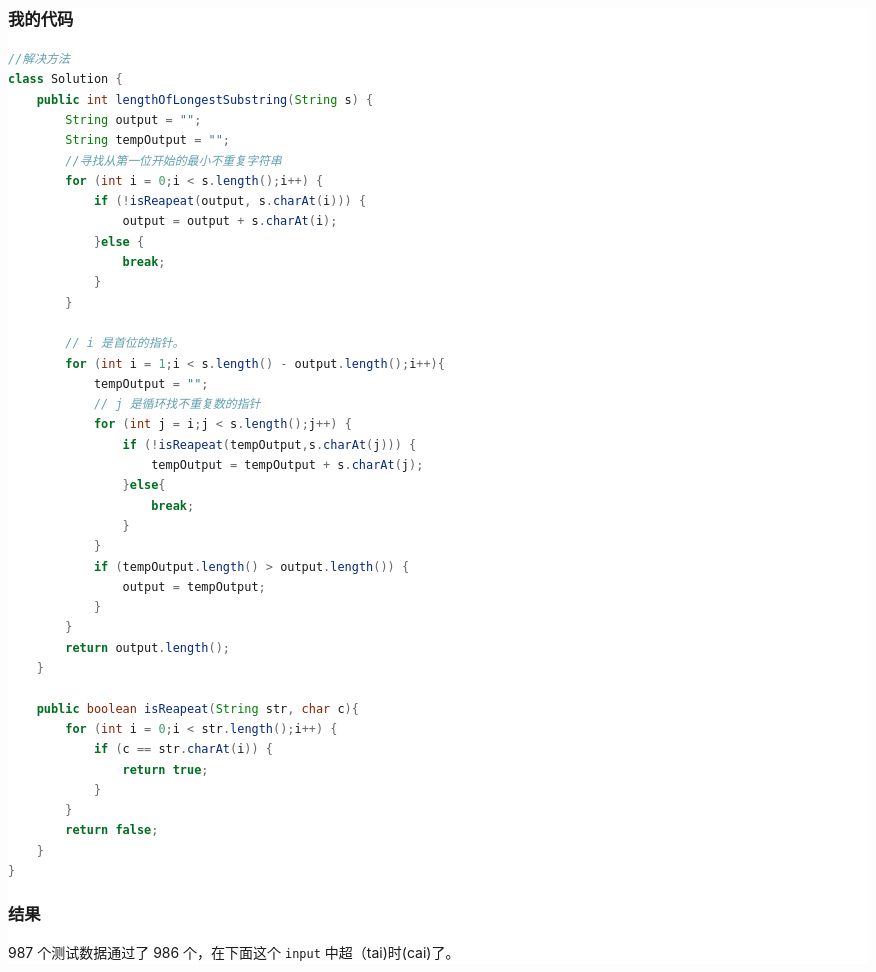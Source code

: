 ### 我的代码

```java
//解决方法
class Solution {
    public int lengthOfLongestSubstring(String s) {
        String output = "";
        String tempOutput = "";
        //寻找从第一位开始的最小不重复字符串
        for (int i = 0;i < s.length();i++) {
            if (!isReapeat(output, s.charAt(i))) {
                output = output + s.charAt(i);
            }else {
                break;
            }
        }

        // i 是首位的指针。
        for (int i = 1;i < s.length() - output.length();i++){
            tempOutput = "";
            // j 是循环找不重复数的指针
            for (int j = i;j < s.length();j++) {
                if (!isReapeat(tempOutput,s.charAt(j))) {
                    tempOutput = tempOutput + s.charAt(j);
                }else{
                    break;
                }
            }
            if (tempOutput.length() > output.length()) {
                output = tempOutput;
            }
        }
        return output.length();
    }

    public boolean isReapeat(String str, char c){
        for (int i = 0;i < str.length();i++) {
            if (c == str.charAt(i)) {
                return true;
            }
        }
        return false;
    }
}


```

### 结果

 987 个测试数据通过了 986 个，在下面这个 `input` 中超（tai)时(cai)了。
